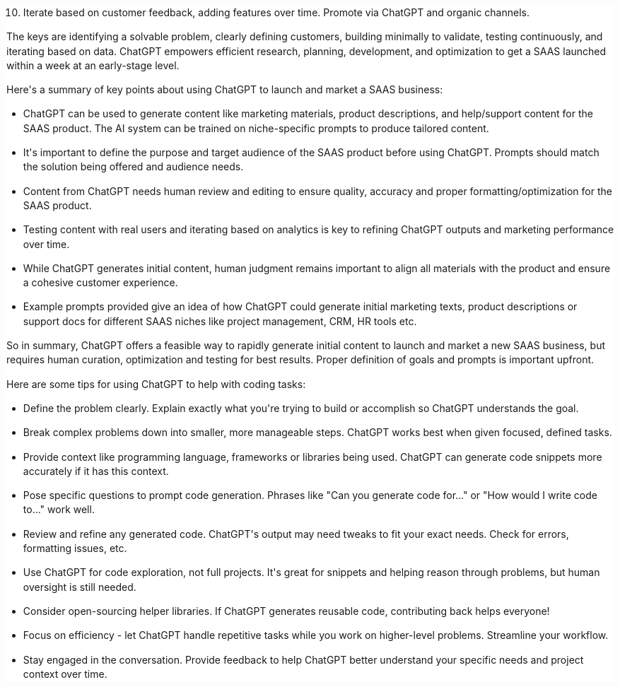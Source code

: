10. Iterate based on customer feedback, adding features over time. Promote via ChatGPT and organic channels.

The keys are identifying a solvable problem, clearly defining customers, building minimally to validate, testing continuously, and iterating based on data. ChatGPT empowers efficient research, planning, development, and optimization to get a SAAS launched within a week at an early-stage level.

 Here's a summary of key points about using ChatGPT to launch and market a SAAS business:

- ChatGPT can be used to generate content like marketing materials, product descriptions, and help/support content for the SAAS product. The AI system can be trained on niche-specific prompts to produce tailored content.

- It's important to define the purpose and target audience of the SAAS product before using ChatGPT. Prompts should match the solution being offered and audience needs. 

- Content from ChatGPT needs human review and editing to ensure quality, accuracy and proper formatting/optimization for the SAAS product. 

- Testing content with real users and iterating based on analytics is key to refining ChatGPT outputs and marketing performance over time.

- While ChatGPT generates initial content, human judgment remains important to align all materials with the product and ensure a cohesive customer experience.

- Example prompts provided give an idea of how ChatGPT could generate initial marketing texts, product descriptions or support docs for different SAAS niches like project management, CRM, HR tools etc.

So in summary, ChatGPT offers a feasible way to rapidly generate initial content to launch and market a new SAAS business, but requires human curation, optimization and testing for best results. Proper definition of goals and prompts is important upfront.

 Here are some tips for using ChatGPT to help with coding tasks:

- Define the problem clearly. Explain exactly what you're trying to build or accomplish so ChatGPT understands the goal.

- Break complex problems down into smaller, more manageable steps. ChatGPT works best when given focused, defined tasks.

- Provide context like programming language, frameworks or libraries being used. ChatGPT can generate code snippets more accurately if it has this context.

- Pose specific questions to prompt code generation. Phrases like "Can you generate code for..." or "How would I write code to..." work well. 

- Review and refine any generated code. ChatGPT's output may need tweaks to fit your exact needs. Check for errors, formatting issues, etc.

- Use ChatGPT for code exploration, not full projects. It's great for snippets and helping reason through problems, but human oversight is still needed.

- Consider open-sourcing helper libraries. If ChatGPT generates reusable code, contributing back helps everyone!

- Focus on efficiency - let ChatGPT handle repetitive tasks while you work on higher-level problems. Streamline your workflow.

- Stay engaged in the conversation. Provide feedback to help ChatGPT better understand your specific needs and project context over time.
